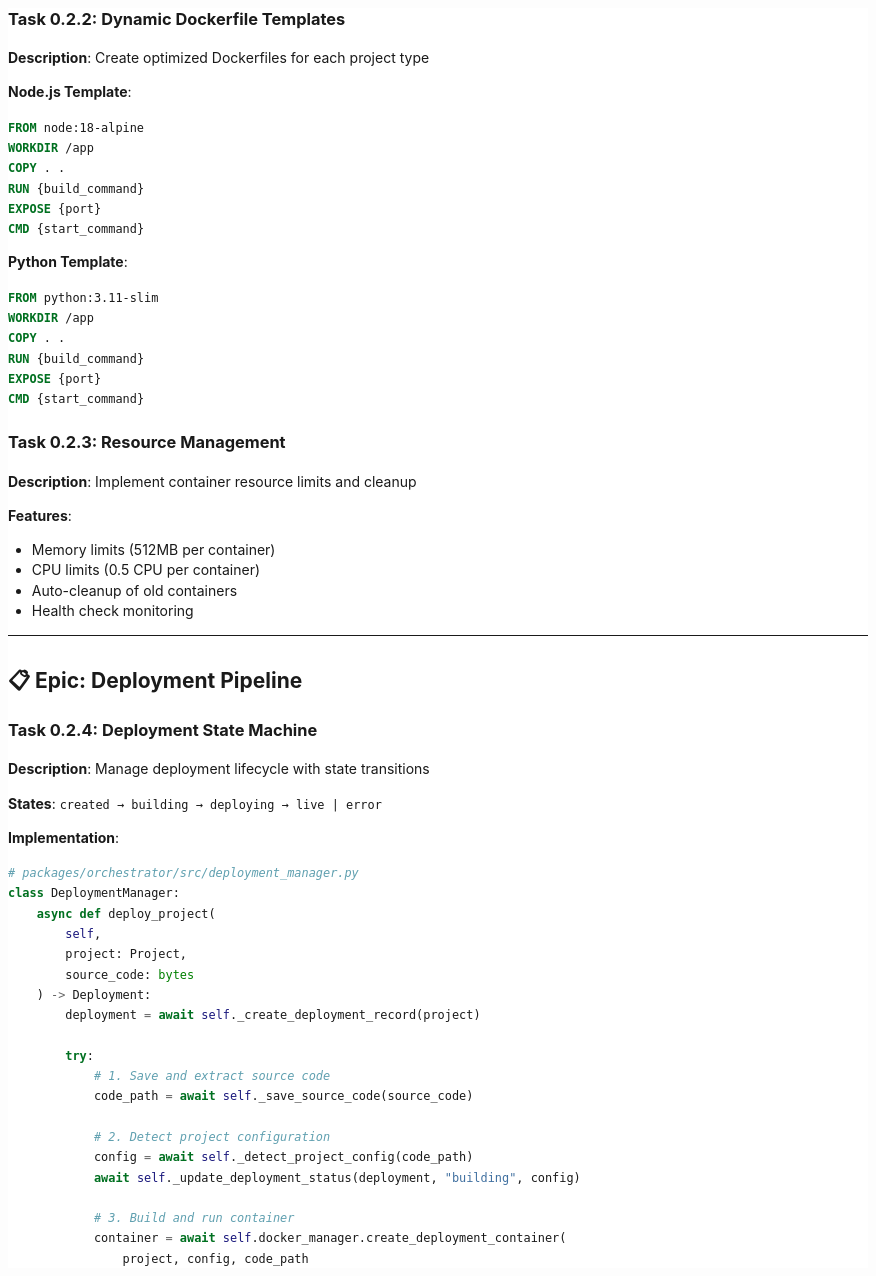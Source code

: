 ```python
```

### Task 0.2.2: Dynamic Dockerfile Templates
**Description**: Create optimized Dockerfiles for each project type

**Node.js Template**:
```dockerfile
FROM node:18-alpine
WORKDIR /app
COPY . .
RUN {build_command}
EXPOSE {port}
CMD {start_command}
```

**Python Template**:
```dockerfile
FROM python:3.11-slim
WORKDIR /app
COPY . .
RUN {build_command}
EXPOSE {port}  
CMD {start_command}
```

### Task 0.2.3: Resource Management
**Description**: Implement container resource limits and cleanup

**Features**:
- Memory limits (512MB per container)
- CPU limits (0.5 CPU per container)
- Auto-cleanup of old containers
- Health check monitoring

---

## 📋 Epic: Deployment Pipeline

### Task 0.2.4: Deployment State Machine
**Description**: Manage deployment lifecycle with state transitions

**States**: `created → building → deploying → live | error`

**Implementation**:
```python
# packages/orchestrator/src/deployment_manager.py
class DeploymentManager:
    async def deploy_project(
        self, 
        project: Project, 
        source_code: bytes
    ) -> Deployment:
        deployment = await self._create_deployment_record(project)
        
        try:
            # 1. Save and extract source code
            code_path = await self._save_source_code(source_code)
            
            # 2. Detect project configuration
            config = await self._detect_project_config(code_path)
            await self._update_deployment_status(deployment, "building", config)
            
            # 3. Build and run container
            container = await self.docker_manager.create_deployment_container(
                project, config, code_path
```